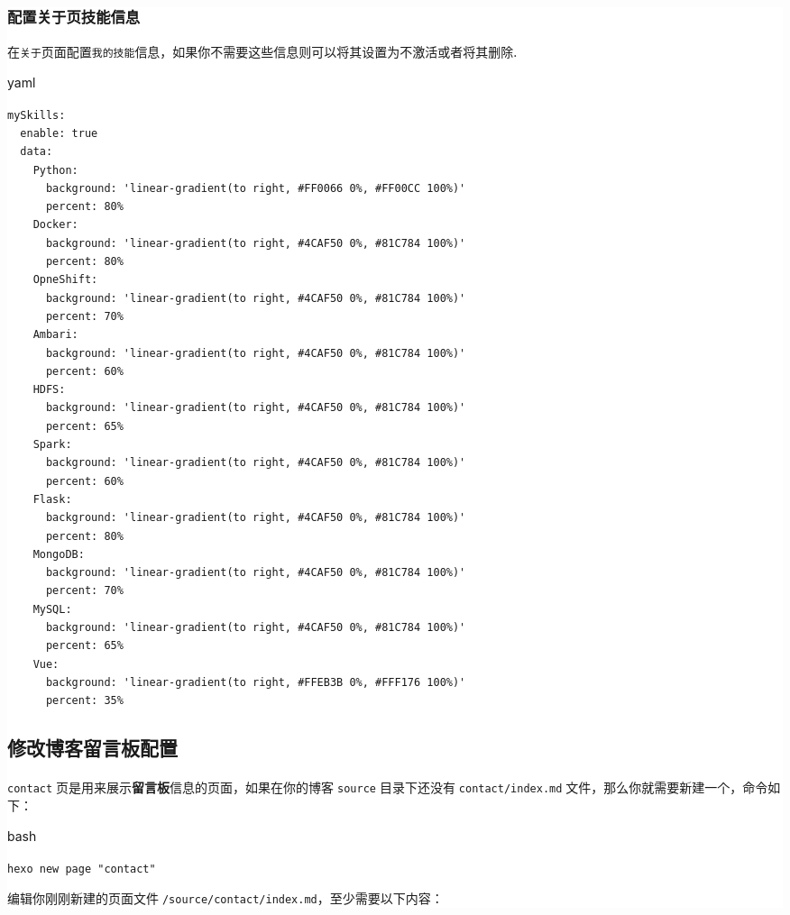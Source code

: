 ### [](#配置关于页技能信息 "配置关于页技能信息")配置关于页技能信息

在`关于`页面配置`我的技能`信息，如果你不需要这些信息则可以将其设置为不激活或者将其删除.

yaml

```
mySkills:
  enable: true
  data:
    Python:
      background: 'linear-gradient(to right, #FF0066 0%, #FF00CC 100%)'
      percent: 80%
    Docker:
      background: 'linear-gradient(to right, #4CAF50 0%, #81C784 100%)'
      percent: 80%
    OpneShift:
      background: 'linear-gradient(to right, #4CAF50 0%, #81C784 100%)'
      percent: 70%
    Ambari:
      background: 'linear-gradient(to right, #4CAF50 0%, #81C784 100%)'
      percent: 60%
    HDFS:
      background: 'linear-gradient(to right, #4CAF50 0%, #81C784 100%)'
      percent: 65%
    Spark:
      background: 'linear-gradient(to right, #4CAF50 0%, #81C784 100%)'
      percent: 60%
    Flask:
      background: 'linear-gradient(to right, #4CAF50 0%, #81C784 100%)'
      percent: 80%
    MongoDB:
      background: 'linear-gradient(to right, #4CAF50 0%, #81C784 100%)'
      percent: 70%
    MySQL:
      background: 'linear-gradient(to right, #4CAF50 0%, #81C784 100%)'
      percent: 65%
    Vue:
      background: 'linear-gradient(to right, #FFEB3B 0%, #FFF176 100%)'
      percent: 35%
```

[](#修改博客留言板配置 "修改博客留言板配置")修改博客留言板配置
-----------------------------------

`contact` 页是用来展示**留言板**信息的页面，如果在你的博客 `source` 目录下还没有 `contact/index.md` 文件，那么你就需要新建一个，命令如下：

bash

```
hexo new page "contact"
```

编辑你刚刚新建的页面文件 `/source/contact/index.md`，至少需要以下内容：
